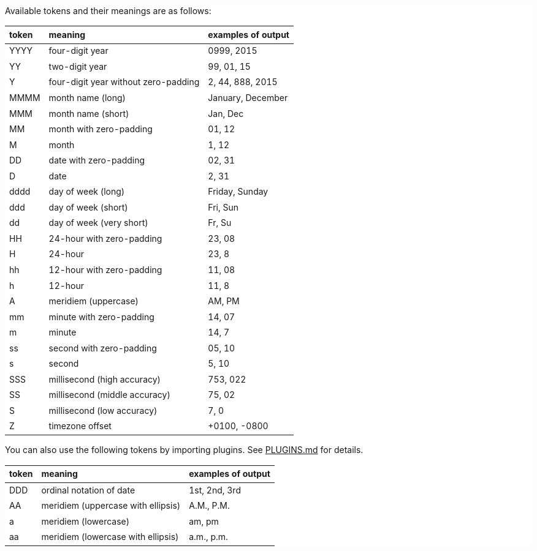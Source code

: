 Available tokens and their meanings are as follows:

| token | meaning                              | examples of output |
|:------|:-------------------------------------|:-------------------|
| YYYY  | four-digit year                      | 0999, 2015         |
| YY    | two-digit year                       | 99, 01, 15         |
| Y     | four-digit year without zero-padding | 2, 44, 888, 2015   |
| MMMM  | month name (long)                    | January, December  |
| MMM   | month name (short)                   | Jan, Dec           |
| MM    | month with zero-padding              | 01, 12             |
| M     | month                                | 1, 12              |
| DD    | date with zero-padding               | 02, 31             |
| D     | date                                 | 2, 31              |
| dddd  | day of week (long)                   | Friday, Sunday     |
| ddd   | day of week (short)                  | Fri, Sun           |
| dd    | day of week (very short)             | Fr, Su             |
| HH    | 24-hour with zero-padding            | 23, 08             |
| H     | 24-hour                              | 23, 8              |
| hh    | 12-hour with zero-padding            | 11, 08             |
| h     | 12-hour                              | 11, 8              |
| A     | meridiem (uppercase)                 | AM, PM             |
| mm    | minute with zero-padding             | 14, 07             |
| m     | minute                               | 14, 7              |
| ss    | second with zero-padding             | 05, 10             |
| s     | second                               | 5, 10              |
| SSS   | millisecond (high accuracy)          | 753, 022           |
| SS    | millisecond (middle accuracy)        | 75, 02             |
| S     | millisecond (low accuracy)           | 7, 0               |
| Z     | timezone offset                      | +0100, -0800       |

You can also use the following tokens by importing plugins. See [PLUGINS.md](./PLUGINS.md) for details.

| token | meaning                              | examples of output |
|:------|:-------------------------------------|:-------------------|
| DDD   | ordinal notation of date             | 1st, 2nd, 3rd      |
| AA    | meridiem (uppercase with ellipsis)   | A.M., P.M.         |
| a     | meridiem (lowercase)                 | am, pm             |
| aa    | meridiem (lowercase with ellipsis)   | a.m., p.m.         |
